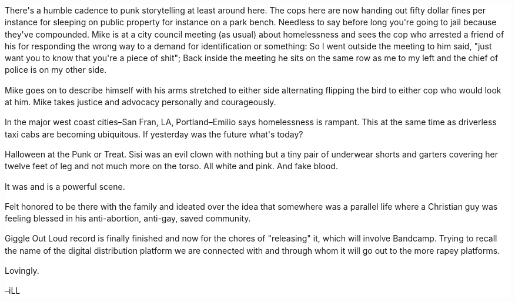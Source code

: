There's a humble cadence to punk storytelling at least around here. The cops here are now handing out fifty dollar fines per instance for sleeping on public property for instance on a park bench. Needless to say before long you're going to jail because they've compounded. Mike is at a city council meeting (as usual) about homelessness and sees the cop who arrested a friend of his for responding the wrong way to a demand for identification or something: So I went outside the meeting to him said, "just want you to know that you're a piece of shit"; Back inside the meeting he sits on the same row as me to my left and the chief of police is on my other side.

Mike goes on to describe himself with his arms stretched to either side alternating flipping the bird to either cop who would look at him. Mike takes justice and advocacy personally and courageously.

In the major west coast cities–San Fran, LA, Portland–Emilio says homelessness is rampant. This at the same time as driverless taxi cabs are becoming ubiquitous. If yesterday was the future what's today?

Halloween at the Punk or Treat. Sisi was an evil clown with nothing but a tiny pair of underwear shorts and garters covering her twelve feet of leg and not much more on the torso. All white and pink. And fake blood.

It was and is a powerful scene.

Felt honored to be there with the family and ideated over the idea that somewhere was a parallel life where a Christian guy was feeling blessed in his anti-abortion, anti-gay, saved community.

Giggle Out Loud record is finally finished and now for the chores of "releasing" it, which will involve Bandcamp. Trying to recall the name of the digital distribution platform we are connected with and through whom it will go out to the more rapey platforms.

Lovingly.

–iLL
